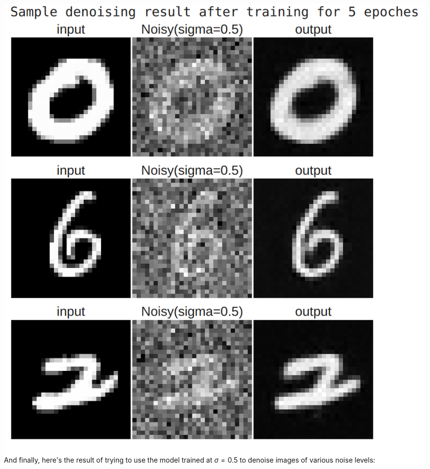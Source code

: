 ![alt text](./images/B_1_3_4.png)

And finally, here's the result of trying to use the model trained at $\sigma=0.5$ to denoise images of various noise levels:
